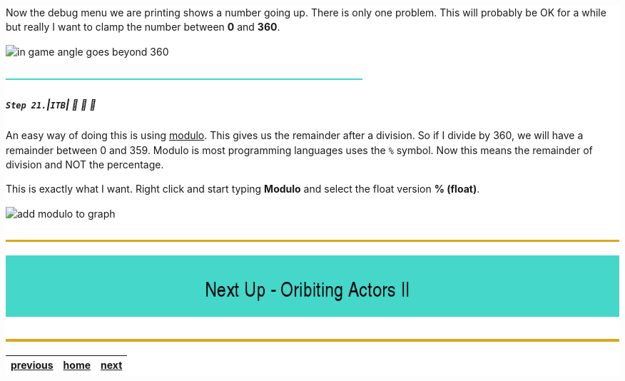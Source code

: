Now the debug menu we are printing shows a number going up. There is only one problem. This will probably be OK for a while but really I want to clamp the number between **0** and **360**.

![in game angle goes beyond 360](images/AngleGetsTooLarge.gif)

![](../images/line2.png)

##### `Step 21.`\|`ITB`| :large_blue_diamond: :large_blue_diamond: :small_blue_diamond:

An easy way of doing this is using [modulo](https://en.wikipedia.org/wiki/Modulo_operation). This gives us the remainder after a division. So if I divide by 360, we will have a remainder between 0 and 359. Modulo is most programming languages uses the `%` symbol.  Now this means the remainder of division and NOT the percentage.

This is exactly what I want. Right click and start typing **Modulo** and select the float version **% (float)**.

![add modulo to graph](images/ModuloClampRm15.jpg)

![](../images/line.png)



![next up next tile](images/banner.png)

![](../images/line.png)

| [previous](../interface-ii/README.md#user-content-communicate-through-interface-ii)| [home](../README.md#user-content-ue4-blueprints) | [next](../orbiting-actors-ii/README.md#user-content-orbiting-actors-ii)|
|---|---|---|
